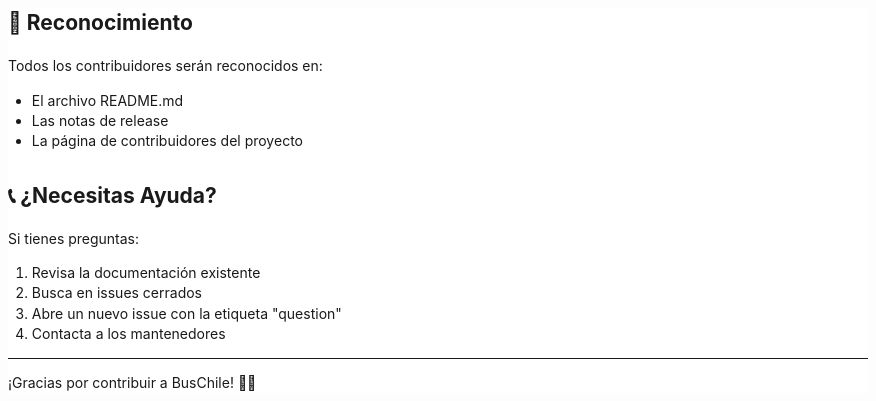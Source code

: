 ## 🎉 Reconocimiento

Todos los contribuidores serán reconocidos en:

- El archivo README.md
- Las notas de release
- La página de contribuidores del proyecto

## 📞 ¿Necesitas Ayuda?

Si tienes preguntas:

1. Revisa la documentación existente
2. Busca en issues cerrados
3. Abre un nuevo issue con la etiqueta "question"
4. Contacta a los mantenedores

---

¡Gracias por contribuir a BusChile! 🚌✨